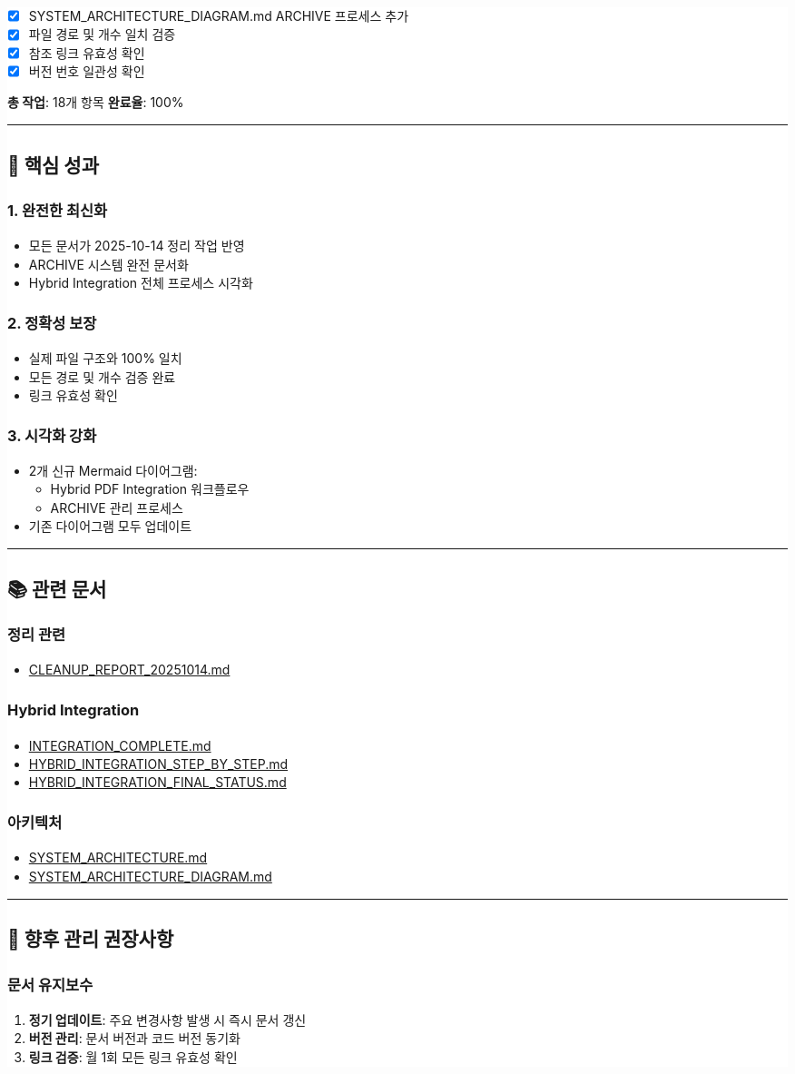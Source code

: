 - [x] SYSTEM_ARCHITECTURE_DIAGRAM.md ARCHIVE 프로세스 추가
- [x] 파일 경로 및 개수 일치 검증
- [x] 참조 링크 유효성 확인
- [x] 버전 번호 일관성 확인

**총 작업**: 18개 항목
**완료율**: 100%

---

## 🎯 핵심 성과

### 1. 완전한 최신화
- 모든 문서가 2025-10-14 정리 작업 반영
- ARCHIVE 시스템 완전 문서화
- Hybrid Integration 전체 프로세스 시각화

### 2. 정확성 보장
- 실제 파일 구조와 100% 일치
- 모든 경로 및 개수 검증 완료
- 링크 유효성 확인

### 3. 시각화 강화
- 2개 신규 Mermaid 다이어그램:
  - Hybrid PDF Integration 워크플로우
  - ARCHIVE 관리 프로세스
- 기존 다이어그램 모두 업데이트

---

## 📚 관련 문서

### 정리 관련
- [CLEANUP_REPORT_20251014.md](../CLEANUP_REPORT_20251014.md)

### Hybrid Integration
- [INTEGRATION_COMPLETE.md](../INTEGRATION_COMPLETE.md)
- [HYBRID_INTEGRATION_STEP_BY_STEP.md](../HYBRID_INTEGRATION_STEP_BY_STEP.md)
- [HYBRID_INTEGRATION_FINAL_STATUS.md](../HYBRID_INTEGRATION_FINAL_STATUS.md)

### 아키텍처
- [SYSTEM_ARCHITECTURE.md](Documentation/01_ARCHITECTURE/SYSTEM_ARCHITECTURE.md)
- [SYSTEM_ARCHITECTURE_DIAGRAM.md](Documentation/01_ARCHITECTURE/SYSTEM_ARCHITECTURE_DIAGRAM.md)

---

## 🔧 향후 관리 권장사항

### 문서 유지보수
1. **정기 업데이트**: 주요 변경사항 발생 시 즉시 문서 갱신
2. **버전 관리**: 문서 버전과 코드 버전 동기화
3. **링크 검증**: 월 1회 모든 링크 유효성 확인
